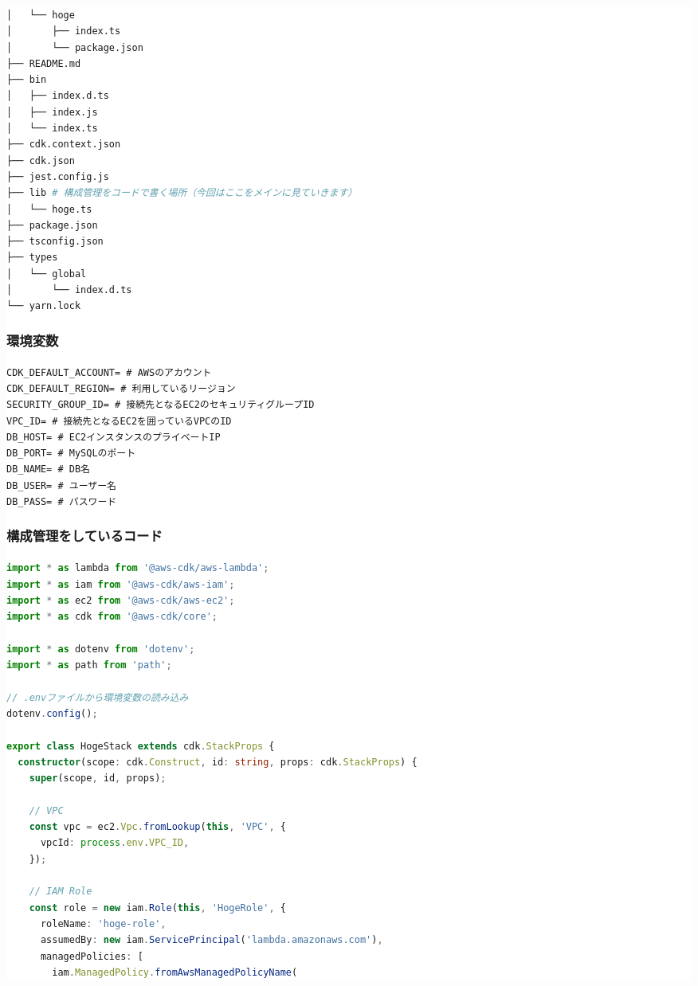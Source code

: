 ```sh
│   └── hoge
│       ├── index.ts
│       └── package.json
├── README.md
├── bin
│   ├── index.d.ts
│   ├── index.js
│   └── index.ts
├── cdk.context.json
├── cdk.json
├── jest.config.js
├── lib # 構成管理をコードで書く場所（今回はここをメインに見ていきます）
│   └── hoge.ts
├── package.json
├── tsconfig.json
├── types
│   └── global
│       └── index.d.ts
└── yarn.lock
```

### 環境変数

```sh:.env
CDK_DEFAULT_ACCOUNT= # AWSのアカウント
CDK_DEFAULT_REGION= # 利用しているリージョン
SECURITY_GROUP_ID= # 接続先となるEC2のセキュリティグループID
VPC_ID= # 接続先となるEC2を囲っているVPCのID
DB_HOST= # EC2インスタンスのプライベートIP
DB_PORT= # MySQLのポート
DB_NAME= # DB名
DB_USER= # ユーザー名
DB_PASS= # パスワード
```

### 構成管理をしているコード

```ts:lib/hoge.ts
import * as lambda from '@aws-cdk/aws-lambda';
import * as iam from '@aws-cdk/aws-iam';
import * as ec2 from '@aws-cdk/aws-ec2';
import * as cdk from '@aws-cdk/core';

import * as dotenv from 'dotenv';
import * as path from 'path';

// .envファイルから環境変数の読み込み
dotenv.config();

export class HogeStack extends cdk.StackProps {
  constructor(scope: cdk.Construct, id: string, props: cdk.StackProps) {
    super(scope, id, props);

    // VPC
    const vpc = ec2.Vpc.fromLookup(this, 'VPC', {
      vpcId: process.env.VPC_ID,
    });

    // IAM Role
    const role = new iam.Role(this, 'HogeRole', {
      roleName: 'hoge-role',
      assumedBy: new iam.ServicePrincipal('lambda.amazonaws.com'),
      managedPolicies: [
        iam.ManagedPolicy.fromAwsManagedPolicyName(
```